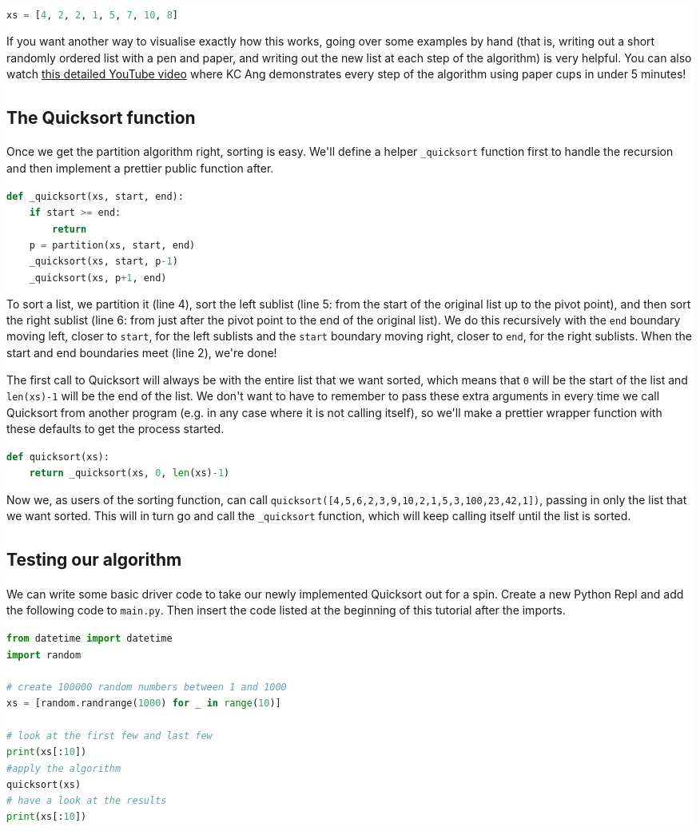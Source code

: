 ```python
xs = [4, 2, 2, 1, 5, 7, 10, 8]
```

If you want another way to visualise exactly how this works, going over some examples by hand (that is, writing out a short randomly ordered list with a pen and paper, and writing out the new list at each step of the algorithm) is very helpful. You can also watch [this detailed YouTube video](https://www.youtube.com/watch?v=MZaf_9IZCrc) where KC Ang demonstrates every step of the algorithm using paper cups in under 5 minutes!

## The Quicksort function

Once we get the partition algorithm right, sorting is easy. We'll define a helper `_quicksort` function first to handle the recursion and then implement a prettier public function after.

```python
def _quicksort(xs, start, end):
    if start >= end:
        return
    p = partition(xs, start, end)
    _quicksort(xs, start, p-1)
    _quicksort(xs, p+1, end)
```

To sort a list, we partition it (line 4), sort the left sublist (line 5: from the start of the original list up to the pivot point), and then sort the right sublist (line 6: from just after the pivot point to the end of the original list). We do this recursively with the `end` boundary moving left, closer to `start`, for the left sublists and the `start` boundary moving right, closer to `end`, for the right sublists. When the start and end boundaries meet (line 2), we're done!

The first call to Quicksort will always be with the entire list that we want sorted, which means that `0` will be the start of the list and `len(xs)-1` will be the end of the list. We don't want to have to remember to pass these extra arguments in every time we call Quicksort from another program (e.g. in any case where it is not calling itself), so we'll make a prettier wrapper function with these defaults to get the process started.

```python
def quicksort(xs):
    return _quicksort(xs, 0, len(xs)-1)
```

Now we, as users of the sorting function, can call `quicksort([4,5,6,2,3,9,10,2,1,5,3,100,23,42,1])`, passing in only the list that we want sorted. This will in turn go and call the `_quicksort` function, which will keep calling itself until the list is sorted.

## Testing our algorithm


We can write some basic driver code to take our newly implemented Quicksort out for a spin. Create a new Python Repl and add the following code to `main.py`. Then insert the code listed at the beginning of this tutorial after the imports.

```python
from datetime import datetime
import random

# create 100000 random numbers between 1 and 1000 
xs = [random.randrange(1000) for _ in range(10)]

# look at the first few and last few
print(xs[:10])
#apply the algorithm
quicksort(xs)
# have a look at the results
print(xs[:10])
```